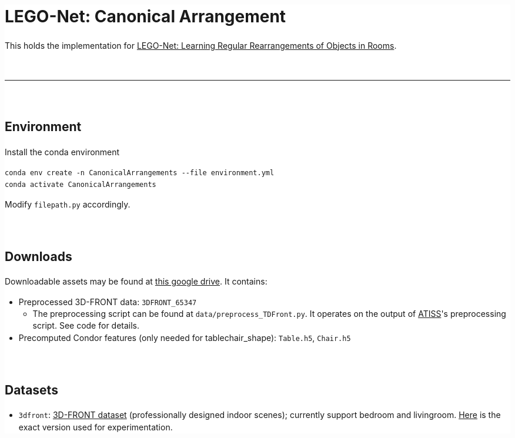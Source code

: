 #  LEGO-Net: Canonical Arrangement

This holds the implementation for [LEGO-Net: Learning Regular Rearrangements of Objects in Rooms](https://ivl.cs.brown.edu/#/projects/lego-net).

<br>

---
<br>

## Environment
Install the conda environment <br>
```
conda env create -n CanonicalArrangements --file environment.yml
conda activate CanonicalArrangements
```
Modify ``filepath.py`` accordingly.

<br>

## Downloads
Downloadable assets may be found at [this google drive](https://drive.google.com/drive/folders/1MmSb6461ixGGqGa5hRY3s0IR4xTeRdPF?usp=sharing). It contains:
* Preprocessed 3D-FRONT data: ``3DFRONT_65347``
  * The preprocessing script can be found at `data/preprocess_TDFront.py`. It operates on the output of [ATISS](https://github.com/nv-tlabs/ATISS)'s preprocessing script. See code for details.
* Precomputed Condor features (only needed for tablechair_shape): ``Table.h5``, ``Chair.h5``


<br>

## Datasets

* `3dfront`: [3D-FRONT dataset](https://tianchi.aliyun.com/specials/promotion/alibaba-3d-scene-dataset) (professionally designed indoor scenes); currently support bedroom and livingroom. [Here](https://tianchi.aliyun.com/dataset/65347) is the exact version used for experimentation.
